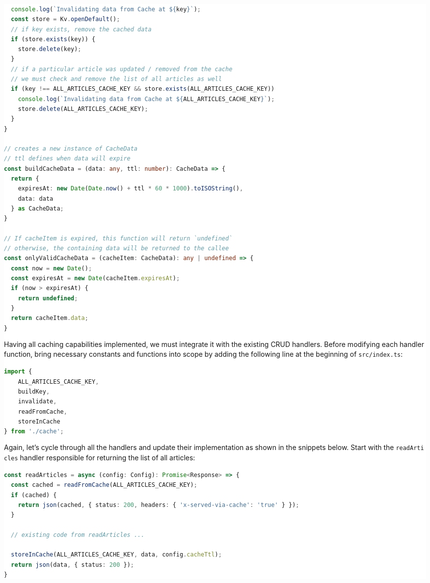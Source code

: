 ```ts
  console.log(`Invalidating data from Cache at ${key}`);
  const store = Kv.openDefault();
  // if key exists, remove the cached data 
  if (store.exists(key)) {
    store.delete(key);
  }
  // if a particular article was updated / removed from the cache
  // we must check and remove the list of all articles as well
  if (key !== ALL_ARTICLES_CACHE_KEY && store.exists(ALL_ARTICLES_CACHE_KEY)) 
    console.log(`Invalidating data from Cache at ${ALL_ARTICLES_CACHE_KEY}`);
    store.delete(ALL_ARTICLES_CACHE_KEY);
  }
}

// creates a new instance of CacheData
// ttl defines when data will expire
const buildCacheData = (data: any, ttl: number): CacheData => {
  return {
    expiresAt: new Date(Date.now() + ttl * 60 * 1000).toISOString(),
    data: data
  } as CacheData;
}

// If cacheItem is expired, this function will return `undefined`
// otherwise, the containing data will be returned to the callee
const onlyValidCacheData = (cacheItem: CacheData): any | undefined => {
  const now = new Date();
  const expiresAt = new Date(cacheItem.expiresAt);
  if (now > expiresAt) {
    return undefined;
  }
  return cacheItem.data;
}
```

Having all caching capabilities implemented, we must integrate it with the existing CRUD handlers. Before modifying each handler function, bring necessary constants and functions into scope by adding the following line at the beginning of `src/index.ts`:

```ts
import { 
	ALL_ARTICLES_CACHE_KEY, 
	buildKey, 
	invalidate, 
	readFromCache, 
	storeInCache 
} from './cache';
```

Again, let’s cycle through all the handlers and update their implementation as shown in the snippets below. Start with the `readArticles` handler responsible for returning the list of all articles:

```ts
const readArticles = async (config: Config): Promise<Response> => {
  const cached = readFromCache(ALL_ARTICLES_CACHE_KEY);
  if (cached) {
    return json(cached, { status: 200, headers: { 'x-served-via-cache': 'true' } });
  }

  // existing code from readArticles ...

  storeInCache(ALL_ARTICLES_CACHE_KEY, data, config.cacheTtl);
  return json(data, { status: 200 });
}
```
